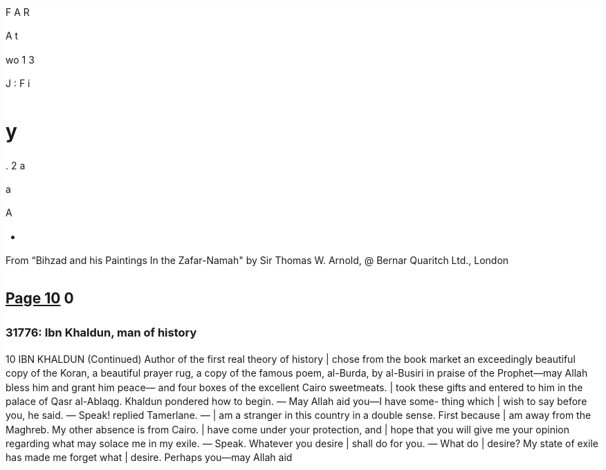   
F
A
R
 
A
t
 
wo 
1
3
 
J 
: 
F
i
 
y
=
 
. 
2 
a
 
a
 
A
 
-  
From “Bihzad and his Paintings In the Zafar-Namah" 
by Sir Thomas W. Arnold, @ Bernar Quaritch Ltd., London

## [Page 10](032667engo.pdf#page=10) 0

### 31776: Ibn Khaldun, man of history

10 
IBN KHALDUN (Continued) 
Author of the first real theory of history 
| chose from the book market an 
exceedingly beautiful copy of the 
Koran, a beautiful prayer rug, a copy 
of the famous poem, al-Burda, by 
al-Busiri in praise of the Prophet—may 
Allah bless him and grant him peace— 
and four boxes of the excellent Cairo 
sweetmeats. | took these gifts and 
entered to him in the palace of Qasr 
al-Ablaqg. 
Khaldun pondered how to begin. 
— May Allah aid you—I have some- 
thing which | wish to say before you, 
he said. 
— Speak! replied Tamerlane. 
— | am a stranger in this country in 
a double sense. First because | am 
away from the Maghreb. My other 
absence is from Cairo. | have come 
under your protection, and | hope that 
you will give me your opinion regarding 
what may solace me in my exile. 
— Speak. Whatever you desire | 
shall do for you. 
— What do | desire? My state of 
exile has made me forget what | 
desire. Perhaps you—may Allah aid 